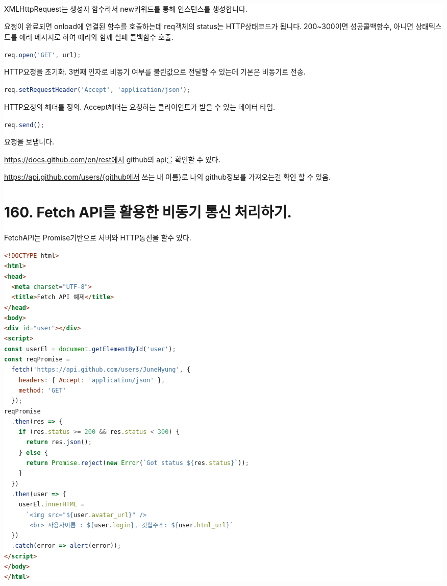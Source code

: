 XMLHttpRequest는 생성자 함수라서 new키워드를 통해 인스턴스를 생성합니다.

요청이 완료되면 onload에 연결된 함수를 호출하는데 req객체의 status는 HTTP상태코드가 됩니다.
200~300이면 성공콜백함수, 아니면 상태텍스트를 에러 메시지로 하여 에러와 함께 실패 콜백함수 호출.

```javascript
req.open('GET', url);
```

HTTP요청을 초기화. 3번째 인자로 비동기 여부를 불린값으로 전달할 수 있는데 기본은 비동기로 전송.

```javascript
req.setRequestHeader('Accept', 'application/json');
```

HTTP요청의 헤더를 정의. Accept헤더는 요청하는 클라이언트가 받을 수 있는 데이터 타입.

```javascript
req.send();
```

요청을 보냅니다.

https://docs.github.com/en/rest에서 github의 api를 확인할 수 있다.

https://api.github.com/users/{github에서 쓰는 내 이름}로 나의 github정보를 가져오는걸 확인 할 수 있음.



# 160. Fetch API를 활용한 비동기 통신 처리하기.

FetchAPI는 Promise기반으로 서버와 HTTP통신을 할수 있다.

```html
<!DOCTYPE html>
<html>
<head>
  <meta charset="UTF-8">
  <title>Fetch API 예제</title>
</head>
<body>
<div id="user"></div>
<script>
const userEl = document.getElementById('user');
const reqPromise = 
  fetch('https://api.github.com/users/JuneHyung', { 
    headers: { Accept: 'application/json' },
    method: 'GET'
  });
reqPromise
  .then(res => {
    if (res.status >= 200 && res.status < 300) {
      return res.json();
    } else {
      return Promise.reject(new Error(`Got status ${res.status}`));
    }
  })
  .then(user => {
    userEl.innerHTML =
      `<img src="${user.avatar_url}" /> 
       <br> 사용자이름 : ${user.login}, 깃헙주소: ${user.html_url}`
  })
  .catch(error => alert(error));
</script>
</body>
</html>
```
